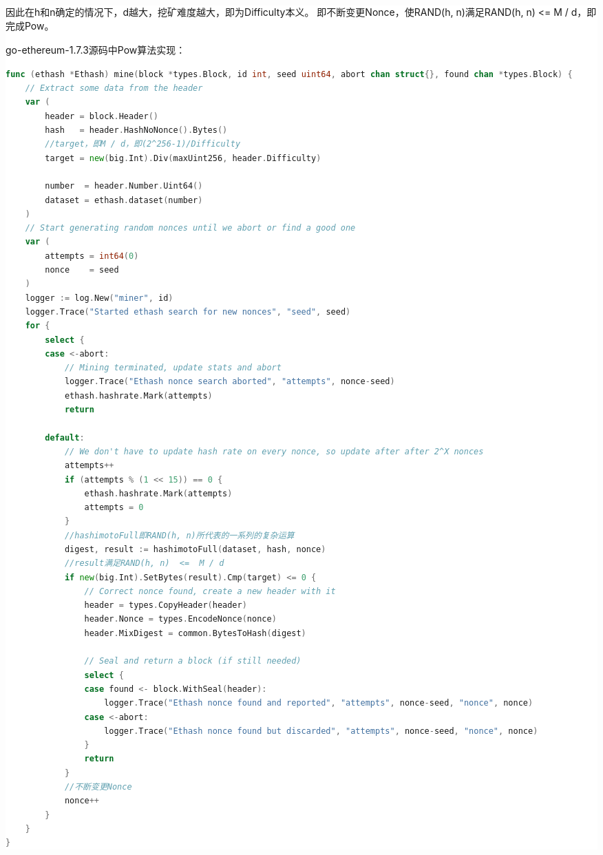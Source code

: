 因此在h和n确定的情况下，d越大，挖矿难度越大，即为Difficulty本义。
即不断变更Nonce，使RAND(h, n)满足RAND(h, n)  <=  M / d，即完成Pow。

go-ethereum-1.7.3源码中Pow算法实现：

```go
func (ethash *Ethash) mine(block *types.Block, id int, seed uint64, abort chan struct{}, found chan *types.Block) {
	// Extract some data from the header
	var (
		header = block.Header()
		hash   = header.HashNoNonce().Bytes()
		//target，即M / d，即(2^256-1)/Difficulty
		target = new(big.Int).Div(maxUint256, header.Difficulty)

		number  = header.Number.Uint64()
		dataset = ethash.dataset(number)
	)
	// Start generating random nonces until we abort or find a good one
	var (
		attempts = int64(0)
		nonce    = seed
	)
	logger := log.New("miner", id)
	logger.Trace("Started ethash search for new nonces", "seed", seed)
	for {
		select {
		case <-abort:
			// Mining terminated, update stats and abort
			logger.Trace("Ethash nonce search aborted", "attempts", nonce-seed)
			ethash.hashrate.Mark(attempts)
			return

		default:
			// We don't have to update hash rate on every nonce, so update after after 2^X nonces
			attempts++
			if (attempts % (1 << 15)) == 0 {
				ethash.hashrate.Mark(attempts)
				attempts = 0
			}
			//hashimotoFull即RAND(h, n)所代表的一系列的复杂运算
			digest, result := hashimotoFull(dataset, hash, nonce)
			//result满足RAND(h, n)  <=  M / d
			if new(big.Int).SetBytes(result).Cmp(target) <= 0 {
				// Correct nonce found, create a new header with it
				header = types.CopyHeader(header)
				header.Nonce = types.EncodeNonce(nonce)
				header.MixDigest = common.BytesToHash(digest)

				// Seal and return a block (if still needed)
				select {
				case found <- block.WithSeal(header):
					logger.Trace("Ethash nonce found and reported", "attempts", nonce-seed, "nonce", nonce)
				case <-abort:
					logger.Trace("Ethash nonce found but discarded", "attempts", nonce-seed, "nonce", nonce)
				}
				return
			}
			//不断变更Nonce
			nonce++
		}
	}
}
```